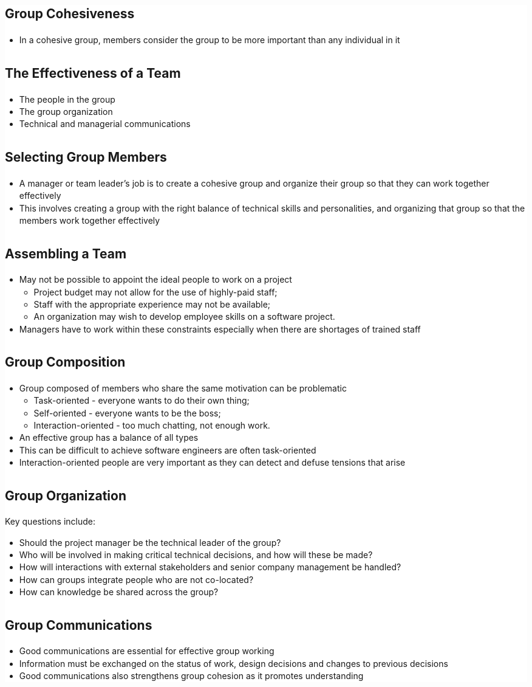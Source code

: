 ## Group Cohesiveness

+ In a cohesive group, members consider the group to be more important than any individual in it

## The Effectiveness of a Team

+ The people in the group
+ The group organization
+ Technical and managerial communications

## Selecting Group Members

+ A manager or team leader’s job is to create a cohesive group and organize their group so that they can work together effectively
+ This involves creating a group with the right balance of technical skills and personalities, and organizing that group so that the members work together effectively

## Assembling a Team

+ May not be possible to appoint the ideal people to work on a project
  + Project budget may not allow for the use of highly-paid staff;
  + Staff with the appropriate experience may not be available;
  + An organization may wish to develop employee skills on a software project.
+ Managers have to work within these constraints especially when there are shortages of trained staff

## Group Composition

+ Group composed of members who share the same motivation can be problematic
  + Task-oriented - everyone wants to do their own thing;
  + Self-oriented - everyone wants to be the boss;
  + Interaction-oriented - too much chatting, not enough work.
+ An effective group has a balance of all types
+ This can be difficult to achieve software engineers are often task-oriented
+ Interaction-oriented people are very important as they can detect and defuse tensions that arise

## Group Organization

Key questions include:

+ Should the project manager be the technical leader of the group?
+ Who will be involved in making critical technical decisions, and how will these be made?
+ How will interactions with external stakeholders and senior company management be handled?
+ How can groups integrate people who are not co-located?
+ How can knowledge be shared across the group?

## Group Communications

+ Good communications are essential for effective group working
+ Information must be exchanged on the status of work, design decisions and changes to previous decisions
+ Good communications also strengthens group cohesion as it promotes understanding
